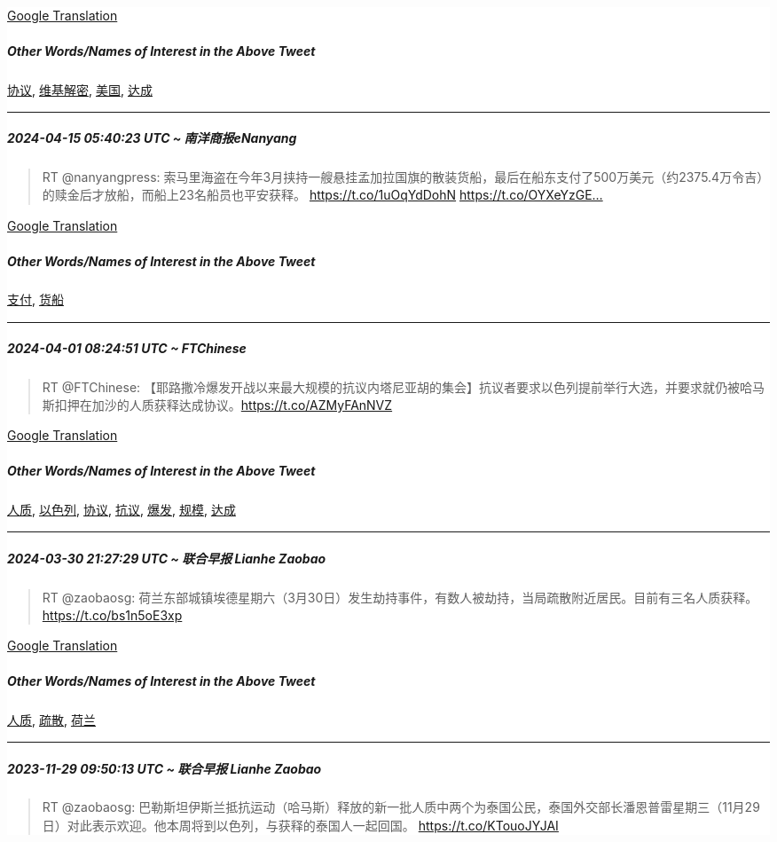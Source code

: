 [Google Translation](https://translate.google.com/?hi=en&tab=TT&sl=zh-CN&tl=en&op=translate&text=RT+%40zaobaosg%3A+%E2%80%9C%E7%BB%B4%E5%9F%BA%E8%A7%A3%E5%AF%86%E2%80%9D%E5%88%9B%E5%A7%8B%E4%BA%BA%E9%98%BF%E6%A1%91%E5%A5%87%E5%B0%B1%E8%A7%A6%E7%8A%AF%E7%BE%8E%E5%9B%BD%E9%97%B4%E8%B0%8D%E6%B3%95%E4%B8%8E%E7%BE%8E%E5%9B%BD%E8%81%94%E9%82%A6%E6%A3%80%E5%AF%9F%E5%AE%98%E8%BE%BE%E6%88%90%E8%AE%A4%E7%BD%AA%E5%8D%8F%E8%AE%AE%E5%90%8E%EF%BC%8C%E5%B7%B2%E4%BB%8E%E4%BC%A6%E6%95%A6%E7%9B%91%E7%8B%B1%E8%8E%B7%E9%87%8A%E3%80%82+https%3A%2F%2Ft.co%2FE2Ch85XpT7)
##### Other Words/Names of Interest in the Above Tweet
[协议](协议.md), [维基解密](维基解密.md), [美国](美国.md), [达成](达成.md)
___
##### 2024-04-15 05:40:23 UTC ~ 南洋商报eNanyang
> RT @nanyangpress: 索马里海盗在今年3月挟持一艘悬挂孟加拉国旗的散装货船，最后在船东支付了500万美元（约2375.4万令吉）的赎金后才放船，而船上23名船员也平安获释。 https://t.co/1uOqYdDohN https://t.co/OYXeYzGE…

[Google Translation](https://translate.google.com/?hi=en&tab=TT&sl=zh-CN&tl=en&op=translate&text=RT+%40nanyangpress%3A+%E7%B4%A2%E9%A9%AC%E9%87%8C%E6%B5%B7%E7%9B%97%E5%9C%A8%E4%BB%8A%E5%B9%B43%E6%9C%88%E6%8C%9F%E6%8C%81%E4%B8%80%E8%89%98%E6%82%AC%E6%8C%82%E5%AD%9F%E5%8A%A0%E6%8B%89%E5%9B%BD%E6%97%97%E7%9A%84%E6%95%A3%E8%A3%85%E8%B4%A7%E8%88%B9%EF%BC%8C%E6%9C%80%E5%90%8E%E5%9C%A8%E8%88%B9%E4%B8%9C%E6%94%AF%E4%BB%98%E4%BA%86500%E4%B8%87%E7%BE%8E%E5%85%83%EF%BC%88%E7%BA%A62375.4%E4%B8%87%E4%BB%A4%E5%90%89%EF%BC%89%E7%9A%84%E8%B5%8E%E9%87%91%E5%90%8E%E6%89%8D%E6%94%BE%E8%88%B9%EF%BC%8C%E8%80%8C%E8%88%B9%E4%B8%8A23%E5%90%8D%E8%88%B9%E5%91%98%E4%B9%9F%E5%B9%B3%E5%AE%89%E8%8E%B7%E9%87%8A%E3%80%82+https%3A%2F%2Ft.co%2F1uOqYdDohN+https%3A%2F%2Ft.co%2FOYXeYzGE%E2%80%A6)
##### Other Words/Names of Interest in the Above Tweet
[支付](支付.md), [货船](货船.md)
___
##### 2024-04-01 08:24:51 UTC ~ FTChinese
> RT @FTChinese: 【耶路撒冷爆发开战以来最大规模的抗议内塔尼亚胡的集会】抗议者要求以色列提前举行大选，并要求就仍被哈马斯扣押在加沙的人质获释达成协议。https://t.co/AZMyFAnNVZ

[Google Translation](https://translate.google.com/?hi=en&tab=TT&sl=zh-CN&tl=en&op=translate&text=RT+%40FTChinese%3A+%E3%80%90%E8%80%B6%E8%B7%AF%E6%92%92%E5%86%B7%E7%88%86%E5%8F%91%E5%BC%80%E6%88%98%E4%BB%A5%E6%9D%A5%E6%9C%80%E5%A4%A7%E8%A7%84%E6%A8%A1%E7%9A%84%E6%8A%97%E8%AE%AE%E5%86%85%E5%A1%94%E5%B0%BC%E4%BA%9A%E8%83%A1%E7%9A%84%E9%9B%86%E4%BC%9A%E3%80%91%E6%8A%97%E8%AE%AE%E8%80%85%E8%A6%81%E6%B1%82%E4%BB%A5%E8%89%B2%E5%88%97%E6%8F%90%E5%89%8D%E4%B8%BE%E8%A1%8C%E5%A4%A7%E9%80%89%EF%BC%8C%E5%B9%B6%E8%A6%81%E6%B1%82%E5%B0%B1%E4%BB%8D%E8%A2%AB%E5%93%88%E9%A9%AC%E6%96%AF%E6%89%A3%E6%8A%BC%E5%9C%A8%E5%8A%A0%E6%B2%99%E7%9A%84%E4%BA%BA%E8%B4%A8%E8%8E%B7%E9%87%8A%E8%BE%BE%E6%88%90%E5%8D%8F%E8%AE%AE%E3%80%82https%3A%2F%2Ft.co%2FAZMyFAnNVZ)
##### Other Words/Names of Interest in the Above Tweet
[人质](人质.md), [以色列](以色列.md), [协议](协议.md), [抗议](抗议.md), [爆发](爆发.md), [规模](规模.md), [达成](达成.md)
___
##### 2024-03-30 21:27:29 UTC ~ 联合早报 Lianhe Zaobao
> RT @zaobaosg: 荷兰东部城镇埃德星期六（3月30日）发生劫持事件，有数人被劫持，当局疏散附近居民。目前有三名人质获释。https://t.co/bs1n5oE3xp

[Google Translation](https://translate.google.com/?hi=en&tab=TT&sl=zh-CN&tl=en&op=translate&text=RT+%40zaobaosg%3A+%E8%8D%B7%E5%85%B0%E4%B8%9C%E9%83%A8%E5%9F%8E%E9%95%87%E5%9F%83%E5%BE%B7%E6%98%9F%E6%9C%9F%E5%85%AD%EF%BC%883%E6%9C%8830%E6%97%A5%EF%BC%89%E5%8F%91%E7%94%9F%E5%8A%AB%E6%8C%81%E4%BA%8B%E4%BB%B6%EF%BC%8C%E6%9C%89%E6%95%B0%E4%BA%BA%E8%A2%AB%E5%8A%AB%E6%8C%81%EF%BC%8C%E5%BD%93%E5%B1%80%E7%96%8F%E6%95%A3%E9%99%84%E8%BF%91%E5%B1%85%E6%B0%91%E3%80%82%E7%9B%AE%E5%89%8D%E6%9C%89%E4%B8%89%E5%90%8D%E4%BA%BA%E8%B4%A8%E8%8E%B7%E9%87%8A%E3%80%82https%3A%2F%2Ft.co%2Fbs1n5oE3xp)
##### Other Words/Names of Interest in the Above Tweet
[人质](人质.md), [疏散](疏散.md), [荷兰](荷兰.md)
___
##### 2023-11-29 09:50:13 UTC ~ 联合早报 Lianhe Zaobao
> RT @zaobaosg: 巴勒斯坦伊斯兰抵抗运动（哈马斯）释放的新一批人质中两个为泰国公民，泰国外交部长潘恩普雷星期三（11月29日）对此表示欢迎。他本周将到以色列，与获释的泰国人一起回国。 https://t.co/KTouoJYJAI
